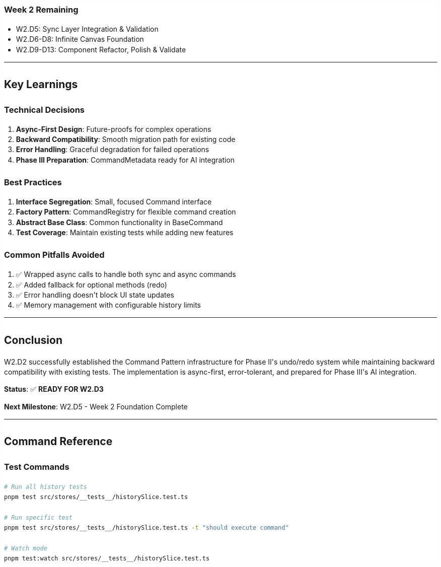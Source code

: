 ### Week 2 Remaining
- W2.D5: Sync Layer Integration & Validation
- W2.D6-D8: Infinite Canvas Foundation
- W2.D9-D13: Component Refactor, Polish & Validate

---

## Key Learnings

### Technical Decisions
1. **Async-First Design**: Future-proofs for complex operations
2. **Backward Compatibility**: Smooth migration path for existing code
3. **Error Handling**: Graceful degradation for failed operations
4. **Phase III Preparation**: CommandMetadata ready for AI integration

### Best Practices
1. **Interface Segregation**: Small, focused Command interface
2. **Factory Pattern**: CommandRegistry for flexible command creation
3. **Abstract Base Class**: Common functionality in BaseCommand
4. **Test Coverage**: Maintain existing tests while adding new features

### Common Pitfalls Avoided
1. ✅ Wrapped async calls to handle both sync and async commands
2. ✅ Added fallback for optional methods (redo)
3. ✅ Error handling doesn't block UI state updates
4. ✅ Memory management with configurable history limits

---

## Conclusion

W2.D2 successfully established the Command Pattern infrastructure for Phase II's undo/redo system while maintaining backward compatibility with existing tests. The implementation is async-first, error-tolerant, and prepared for Phase III's AI integration.

**Status**: ✅ **READY FOR W2.D3**

**Next Milestone**: W2.D5 - Week 2 Foundation Complete

---

## Command Reference

### Test Commands
```bash
# Run all history tests
pnpm test src/stores/__tests__/historySlice.test.ts

# Run specific test
pnpm test src/stores/__tests__/historySlice.test.ts -t "should execute command"

# Watch mode
pnpm test:watch src/stores/__tests__/historySlice.test.ts
```
